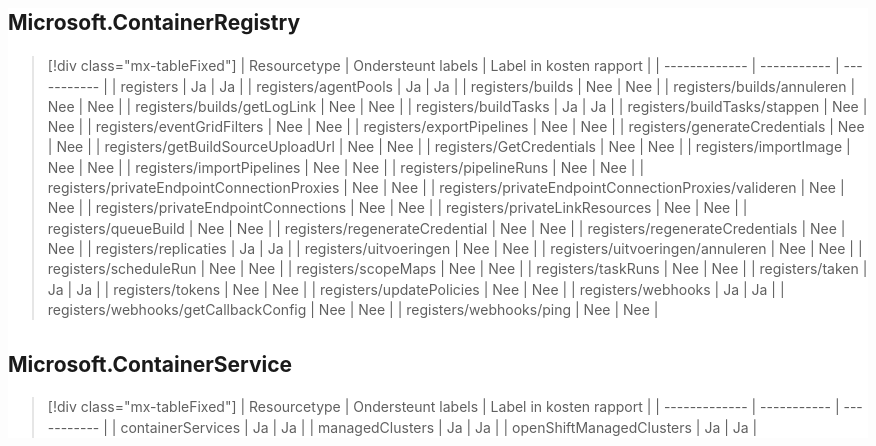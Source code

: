 ## <a name="microsoftcontainerregistry"></a>Microsoft.ContainerRegistry

> [!div class="mx-tableFixed"]
> | Resourcetype | Ondersteunt labels | Label in kosten rapport |
> | ------------- | ----------- | ----------- |
> | registers | Ja | Ja |
> | registers/agentPools | Ja | Ja |
> | registers/builds | Nee | Nee |
> | registers/builds/annuleren | Nee | Nee |
> | registers/builds/getLogLink | Nee | Nee |
> | registers/buildTasks | Ja | Ja |
> | registers/buildTasks/stappen | Nee | Nee |
> | registers/eventGridFilters | Nee | Nee |
> | registers/exportPipelines | Nee | Nee |
> | registers/generateCredentials | Nee | Nee |
> | registers/getBuildSourceUploadUrl | Nee | Nee |
> | registers/GetCredentials | Nee | Nee |
> | registers/importImage | Nee | Nee |
> | registers/importPipelines | Nee | Nee |
> | registers/pipelineRuns | Nee | Nee |
> | registers/privateEndpointConnectionProxies | Nee | Nee |
> | registers/privateEndpointConnectionProxies/valideren | Nee | Nee |
> | registers/privateEndpointConnections | Nee | Nee |
> | registers/privateLinkResources | Nee | Nee |
> | registers/queueBuild | Nee | Nee |
> | registers/regenerateCredential | Nee | Nee |
> | registers/regenerateCredentials | Nee | Nee |
> | registers/replicaties | Ja | Ja |
> | registers/uitvoeringen | Nee | Nee |
> | registers/uitvoeringen/annuleren | Nee | Nee |
> | registers/scheduleRun | Nee | Nee |
> | registers/scopeMaps | Nee | Nee |
> | registers/taskRuns | Nee | Nee |
> | registers/taken | Ja | Ja |
> | registers/tokens | Nee | Nee |
> | registers/updatePolicies | Nee | Nee |
> | registers/webhooks | Ja | Ja |
> | registers/webhooks/getCallbackConfig | Nee | Nee |
> | registers/webhooks/ping | Nee | Nee |

## <a name="microsoftcontainerservice"></a>Microsoft.ContainerService

> [!div class="mx-tableFixed"]
> | Resourcetype | Ondersteunt labels | Label in kosten rapport |
> | ------------- | ----------- | ----------- |
> | containerServices | Ja | Ja |
> | managedClusters | Ja | Ja |
> | openShiftManagedClusters | Ja | Ja |
